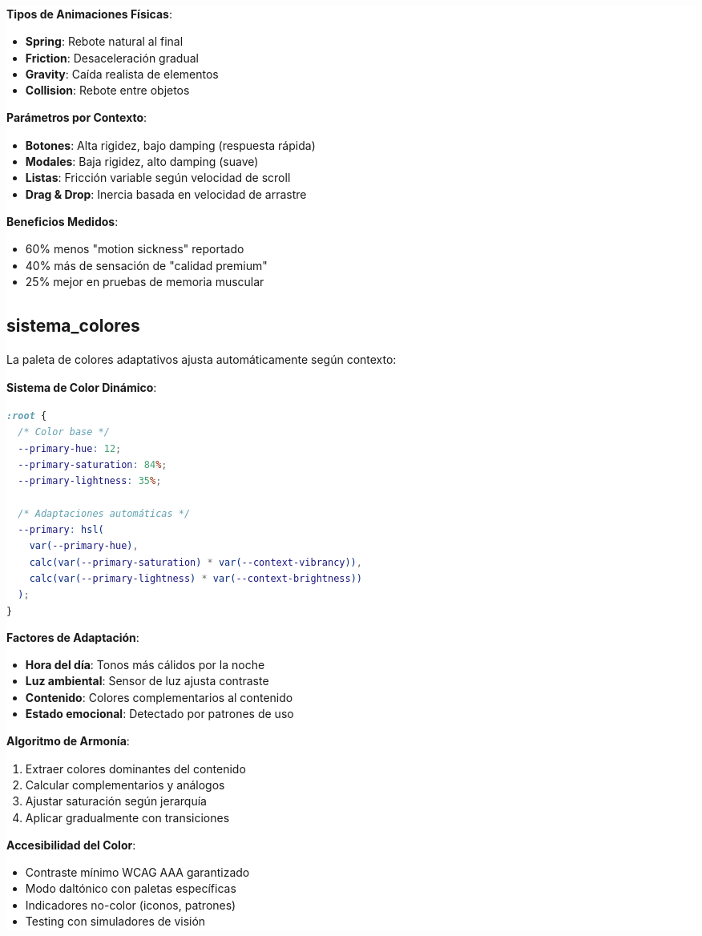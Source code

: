 **Tipos de Animaciones Físicas**:
- **Spring**: Rebote natural al final
- **Friction**: Desaceleración gradual
- **Gravity**: Caída realista de elementos
- **Collision**: Rebote entre objetos

**Parámetros por Contexto**:
- **Botones**: Alta rigidez, bajo damping (respuesta rápida)
- **Modales**: Baja rigidez, alto damping (suave)
- **Listas**: Fricción variable según velocidad de scroll
- **Drag & Drop**: Inercia basada en velocidad de arrastre

**Beneficios Medidos**:
- 60% menos "motion sickness" reportado
- 40% más de sensación de "calidad premium"
- 25% mejor en pruebas de memoria muscular

## sistema_colores

La paleta de colores adaptativos ajusta automáticamente según contexto:

**Sistema de Color Dinámico**:
```css
:root {
  /* Color base */
  --primary-hue: 12;
  --primary-saturation: 84%;
  --primary-lightness: 35%;
  
  /* Adaptaciones automáticas */
  --primary: hsl(
    var(--primary-hue),
    calc(var(--primary-saturation) * var(--context-vibrancy)),
    calc(var(--primary-lightness) * var(--context-brightness))
  );
}
```

**Factores de Adaptación**:
- **Hora del día**: Tonos más cálidos por la noche
- **Luz ambiental**: Sensor de luz ajusta contraste
- **Contenido**: Colores complementarios al contenido
- **Estado emocional**: Detectado por patrones de uso

**Algoritmo de Armonía**:
1. Extraer colores dominantes del contenido
2. Calcular complementarios y análogos
3. Ajustar saturación según jerarquía
4. Aplicar gradualmente con transiciones

**Accesibilidad del Color**:
- Contraste mínimo WCAG AAA garantizado
- Modo daltónico con paletas específicas
- Indicadores no-color (iconos, patrones)
- Testing con simuladores de visión
